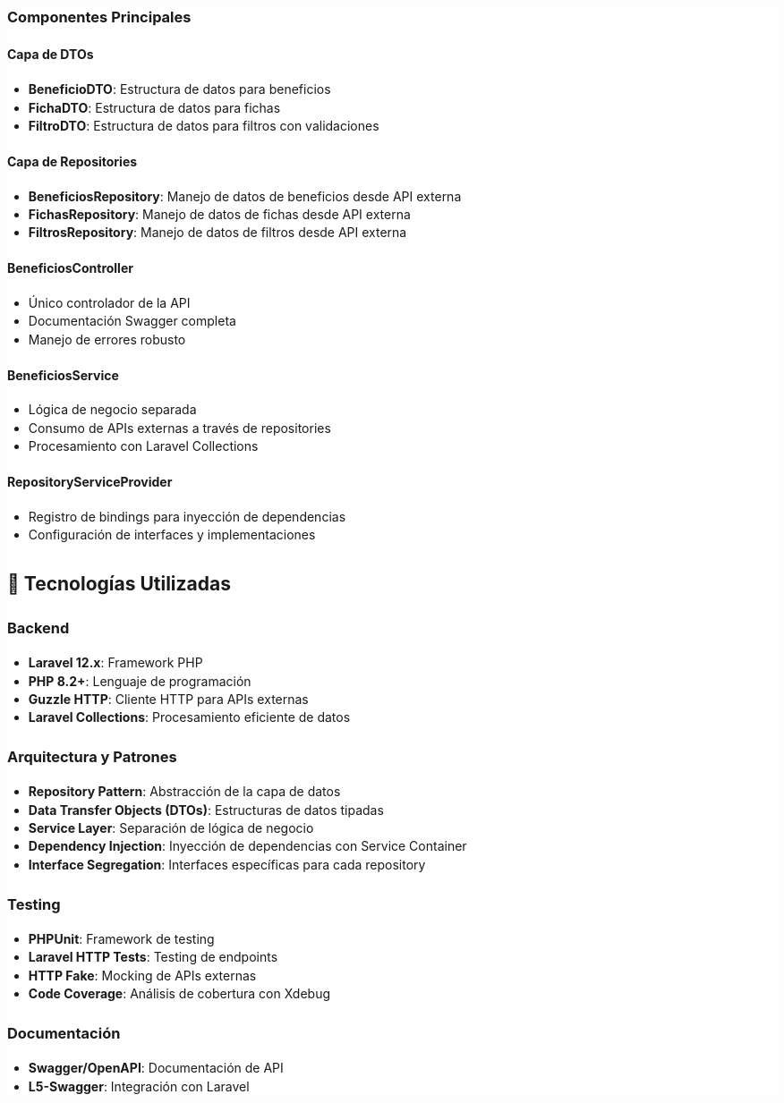 ### Componentes Principales

#### **Capa de DTOs**
- **BeneficioDTO**: Estructura de datos para beneficios
- **FichaDTO**: Estructura de datos para fichas
- **FiltroDTO**: Estructura de datos para filtros con validaciones

#### **Capa de Repositories**
- **BeneficiosRepository**: Manejo de datos de beneficios desde API externa
- **FichasRepository**: Manejo de datos de fichas desde API externa
- **FiltrosRepository**: Manejo de datos de filtros desde API externa

#### **BeneficiosController**
- Único controlador de la API
- Documentación Swagger completa
- Manejo de errores robusto

#### **BeneficiosService**
- Lógica de negocio separada
- Consumo de APIs externas a través de repositories
- Procesamiento con Laravel Collections

#### **RepositoryServiceProvider**
- Registro de bindings para inyección de dependencias
- Configuración de interfaces y implementaciones

## 🔧 Tecnologías Utilizadas

### Backend
- **Laravel 12.x**: Framework PHP
- **PHP 8.2+**: Lenguaje de programación
- **Guzzle HTTP**: Cliente HTTP para APIs externas
- **Laravel Collections**: Procesamiento eficiente de datos

### Arquitectura y Patrones
- **Repository Pattern**: Abstracción de la capa de datos
- **Data Transfer Objects (DTOs)**: Estructuras de datos tipadas
- **Service Layer**: Separación de lógica de negocio
- **Dependency Injection**: Inyección de dependencias con Service Container
- **Interface Segregation**: Interfaces específicas para cada repository

### Testing
- **PHPUnit**: Framework de testing
- **Laravel HTTP Tests**: Testing de endpoints
- **HTTP Fake**: Mocking de APIs externas
- **Code Coverage**: Análisis de cobertura con Xdebug

### Documentación
- **Swagger/OpenAPI**: Documentación de API
- **L5-Swagger**: Integración con Laravel
